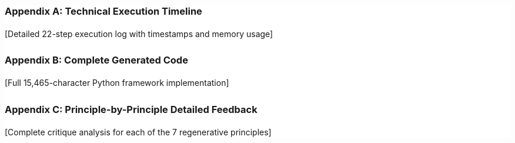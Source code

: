 ### Appendix A: Technical Execution Timeline

[Detailed 22-step execution log with timestamps and memory usage]

### Appendix B: Complete Generated Code

[Full 15,465-character Python framework implementation]

### Appendix C: Principle-by-Principle Detailed Feedback

[Complete critique analysis for each of the 7 regenerative principles]
